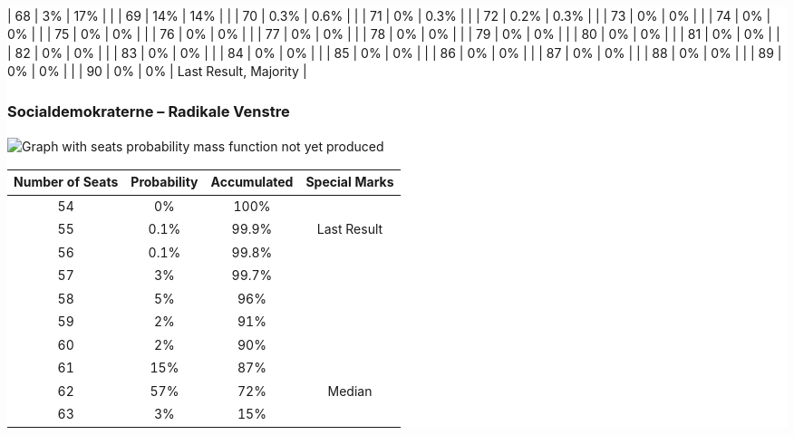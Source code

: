 | 68 | 3% | 17% |  |
| 69 | 14% | 14% |  |
| 70 | 0.3% | 0.6% |  |
| 71 | 0% | 0.3% |  |
| 72 | 0.2% | 0.3% |  |
| 73 | 0% | 0% |  |
| 74 | 0% | 0% |  |
| 75 | 0% | 0% |  |
| 76 | 0% | 0% |  |
| 77 | 0% | 0% |  |
| 78 | 0% | 0% |  |
| 79 | 0% | 0% |  |
| 80 | 0% | 0% |  |
| 81 | 0% | 0% |  |
| 82 | 0% | 0% |  |
| 83 | 0% | 0% |  |
| 84 | 0% | 0% |  |
| 85 | 0% | 0% |  |
| 86 | 0% | 0% |  |
| 87 | 0% | 0% |  |
| 88 | 0% | 0% |  |
| 89 | 0% | 0% |  |
| 90 | 0% | 0% | Last Result, Majority |

### Socialdemokraterne – Radikale Venstre

![Graph with seats probability mass function not yet produced](2019-05-20-YouGov-coalitions-seats-pmf-a–b.png "Seats Probability Mass Function")

| Number of Seats | Probability | Accumulated | Special Marks |
|:---------------:|:-----------:|:-----------:|:-------------:|
| 54 | 0% | 100% |  |
| 55 | 0.1% | 99.9% | Last Result |
| 56 | 0.1% | 99.8% |  |
| 57 | 3% | 99.7% |  |
| 58 | 5% | 96% |  |
| 59 | 2% | 91% |  |
| 60 | 2% | 90% |  |
| 61 | 15% | 87% |  |
| 62 | 57% | 72% | Median |
| 63 | 3% | 15% |  |